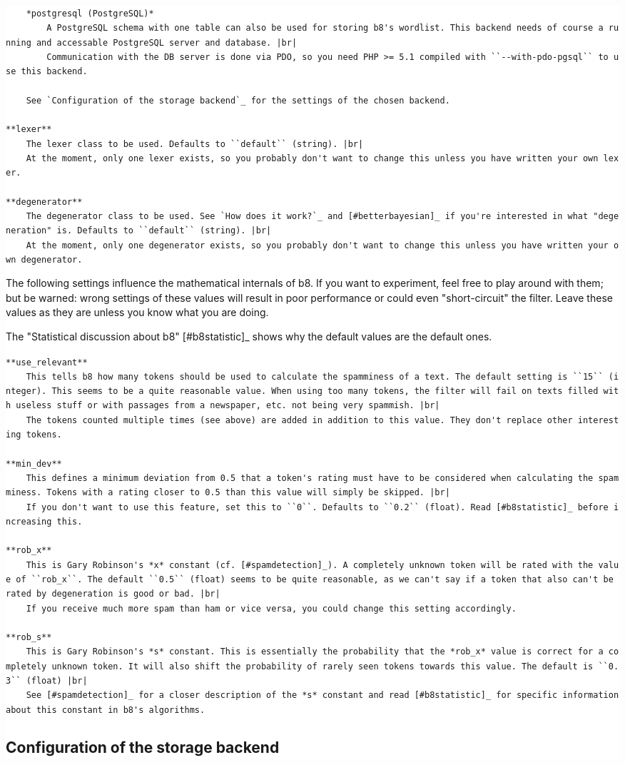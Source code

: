         *postgresql (PostgreSQL)*
            A PostgreSQL schema with one table can also be used for storing b8's wordlist. This backend needs of course a running and accessable PostgreSQL server and database. |br|
            Communication with the DB server is done via PDO, so you need PHP >= 5.1 compiled with ``--with-pdo-pgsql`` to use this backend.

        See `Configuration of the storage backend`_ for the settings of the chosen backend.

    **lexer**
        The lexer class to be used. Defaults to ``default`` (string). |br|
        At the moment, only one lexer exists, so you probably don't want to change this unless you have written your own lexer.

    **degenerator**
        The degenerator class to be used. See `How does it work?`_ and [#betterbayesian]_ if you're interested in what "degeneration" is. Defaults to ``default`` (string). |br|
        At the moment, only one degenerator exists, so you probably don't want to change this unless you have written your own degenerator.

The following settings influence the mathematical internals of b8. If you want to experiment, feel free to play around with them; but be warned: wrong settings of these values will result in poor performance or could even "short-circuit" the filter. Leave these values as they are unless you know what you are doing.

The "Statistical discussion about b8" [#b8statistic]_ shows why the default values are the default ones.

    **use_relevant**
        This tells b8 how many tokens should be used to calculate the spamminess of a text. The default setting is ``15`` (integer). This seems to be a quite reasonable value. When using too many tokens, the filter will fail on texts filled with useless stuff or with passages from a newspaper, etc. not being very spammish. |br|
        The tokens counted multiple times (see above) are added in addition to this value. They don't replace other interesting tokens.

    **min_dev**
        This defines a minimum deviation from 0.5 that a token's rating must have to be considered when calculating the spamminess. Tokens with a rating closer to 0.5 than this value will simply be skipped. |br|
        If you don't want to use this feature, set this to ``0``. Defaults to ``0.2`` (float). Read [#b8statistic]_ before increasing this.

    **rob_x**
        This is Gary Robinson's *x* constant (cf. [#spamdetection]_). A completely unknown token will be rated with the value of ``rob_x``. The default ``0.5`` (float) seems to be quite reasonable, as we can't say if a token that also can't be rated by degeneration is good or bad. |br|
        If you receive much more spam than ham or vice versa, you could change this setting accordingly.

    **rob_s**
        This is Gary Robinson's *s* constant. This is essentially the probability that the *rob_x* value is correct for a completely unknown token. It will also shift the probability of rarely seen tokens towards this value. The default is ``0.3`` (float) |br|
        See [#spamdetection]_ for a closer description of the *s* constant and read [#b8statistic]_ for specific information about this constant in b8's algorithms.

Configuration of the storage backend
------------------------------------
